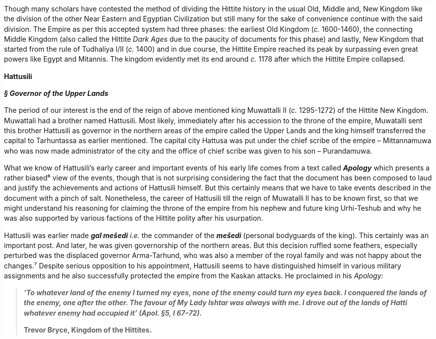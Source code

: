 Though many scholars have contested the method of dividing the Hittite
history in the usual Old, Middle and, New Kingdom like the division of
the other Near Eastern and Egyptian Civilization but still many for the
sake of convenience continue with the said division. The Empire as per
this accepted system had three phases: the earliest Old Kingdom (*c.*
1600-1460), the connecting Middle Kingdom (also called the Hittite *Dark
Ages* due to the paucity of documents for this phase) and lastly, New
Kingdom that started from the rule of Tudhaliya I/II (*c.* 1400) and in
due course, the Hittite Empire reached its peak by surpassing even great
powers like Egypt and Mitannis. The kingdom evidently met its end around
*c.* 1178 after which the Hittite Empire collapsed.

**Hattusili**

***§ Governor*** ***of the Upper Lands***

The period of our interest is the end of the reign of above mentioned
king Muwattalli II (*c.* 1295-1272) of the Hittite New Kingdom.
Muwattali had a brother named Hattusili. Most likely, immediately after
his accession to the throne of the empire, Muwatalli sent this brother
Hattusili as governor in the northern areas of the empire called the
Upper Lands and the king himself transferred the capital to Tarhuntassa
as earlier mentioned. The capital city Hattusa was put under the chief
scribe of the empire – Mittannamuwa who was now made administrator of
the city and the office of chief scribe was given to his son –
Purandamuwa.

What we know of Hattusili’s early career and important events of his
early life comes from a text called ***Apology*** which presents a
rather biased⁶ view of the events, though that is not surprising
considering the fact that the document has been composed to laud and
justify the achievements and actions of Hattusili himself. But this
certainly means that we have to take events described in the document
with a pinch of salt. Nonetheless, the career of Hattusili till the
reign of Muwatalli II has to be known first, so that we might understand
his reasoning for claiming the throne of the empire from his nephew and
future king Urhi-Teshub and why he was also supported by various
factions of the Hittite polity after his usurpation.

Hattusili was earlier made ***gal* *mešedi*** *i.e.* the commander of
the ***mešedi*** (personal bodyguards of the king). This certainly was
an important post. And later, he was given governorship of the northern
areas. But this decision ruffled some feathers, especially perturbed was
the displaced governor Arma-Tarhund, who was also a member of the royal
family and was not happy about the changes.⁷ Despite serious opposition
to his appointment, Hattusili seems to have distinguished himself in
various military assignments and he also successfully protected the
empire from the Kaskan attacks. He proclaimed in his *Apology:*

> ***‘To whatever land of the enemy I turned my eyes, none of the enemy
> could turn my eyes back. I conquered the lands of the enemy, one after
> the other. The favour of My Lady Ishtar was always with me. I drove
> out of the lands of Hatti whatever enemy had occupied it’ (Apol. §5, I
> 67–72).***
>
> **Trevor Bryce, Kingdom of the Hittites.**
